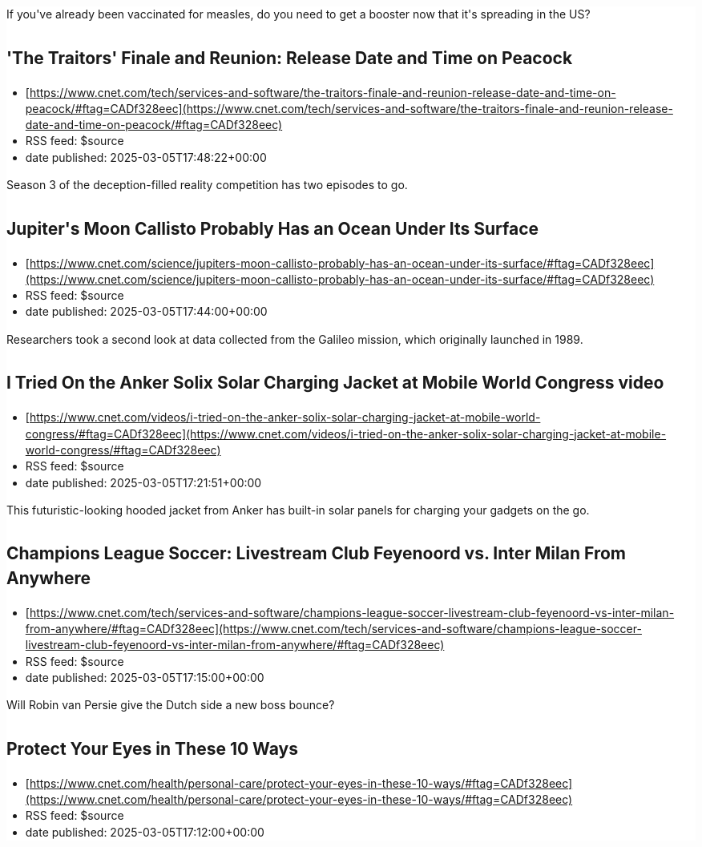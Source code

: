 If you've already been vaccinated for measles, do you need to get a booster now that it's spreading in the US?

## 'The Traitors' Finale and Reunion: Release Date and Time on Peacock
 - [https://www.cnet.com/tech/services-and-software/the-traitors-finale-and-reunion-release-date-and-time-on-peacock/#ftag=CADf328eec](https://www.cnet.com/tech/services-and-software/the-traitors-finale-and-reunion-release-date-and-time-on-peacock/#ftag=CADf328eec)
 - RSS feed: $source
 - date published: 2025-03-05T17:48:22+00:00

Season 3 of the deception-filled reality competition has two episodes to go.

## Jupiter's Moon Callisto Probably Has an Ocean Under Its Surface
 - [https://www.cnet.com/science/jupiters-moon-callisto-probably-has-an-ocean-under-its-surface/#ftag=CADf328eec](https://www.cnet.com/science/jupiters-moon-callisto-probably-has-an-ocean-under-its-surface/#ftag=CADf328eec)
 - RSS feed: $source
 - date published: 2025-03-05T17:44:00+00:00

Researchers took a second look at data collected from the Galileo mission, which originally launched in 1989.

## I Tried On the Anker Solix Solar Charging Jacket at Mobile World Congress video
 - [https://www.cnet.com/videos/i-tried-on-the-anker-solix-solar-charging-jacket-at-mobile-world-congress/#ftag=CADf328eec](https://www.cnet.com/videos/i-tried-on-the-anker-solix-solar-charging-jacket-at-mobile-world-congress/#ftag=CADf328eec)
 - RSS feed: $source
 - date published: 2025-03-05T17:21:51+00:00

This futuristic-looking hooded jacket from Anker has built-in solar panels for charging your gadgets on the go.

## Champions League Soccer: Livestream Club Feyenoord vs. Inter Milan From Anywhere
 - [https://www.cnet.com/tech/services-and-software/champions-league-soccer-livestream-club-feyenoord-vs-inter-milan-from-anywhere/#ftag=CADf328eec](https://www.cnet.com/tech/services-and-software/champions-league-soccer-livestream-club-feyenoord-vs-inter-milan-from-anywhere/#ftag=CADf328eec)
 - RSS feed: $source
 - date published: 2025-03-05T17:15:00+00:00

Will Robin van Persie give the Dutch side a new boss bounce?

## Protect Your Eyes in These 10 Ways
 - [https://www.cnet.com/health/personal-care/protect-your-eyes-in-these-10-ways/#ftag=CADf328eec](https://www.cnet.com/health/personal-care/protect-your-eyes-in-these-10-ways/#ftag=CADf328eec)
 - RSS feed: $source
 - date published: 2025-03-05T17:12:00+00:00
